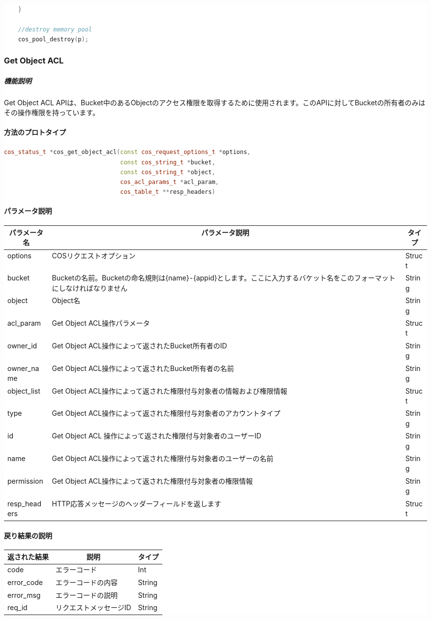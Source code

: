 ```cpp
    }
    
    //destroy memory pool
    cos_pool_destroy(p);  
```

###  Get Object ACL
##### 機能説明
Get Object ACL APIは、Bucket中のあるObjectのアクセス権限を取得するために使用されます。このAPIに対してBucketの所有者のみはその操作権限を持っています。

#### 方法のプロトタイプ
```cpp
cos_status_t *cos_get_object_acl(const cos_request_options_t *options, 
                                 const cos_string_t *bucket,
                                 const cos_string_t *object,
                                 cos_acl_params_t *acl_param, 
                                 cos_table_t **resp_headers)
```

#### パラメータ説明
| パラメータ名 | パラメータ説明 | タイプ | 
|---------|---------|---------|
| options | COSリクエストオプション |Struct|  
| bucket | Bucketの名前。Bucketの命名規則は{name}-{appid}とします。ここに入力するバケット名をこのフォーマットにしなければなりません|String|  
| object | Object名|String|  
| acl_param | Get Object ACL操作パラメータ|Struct|  
| owner_id  | Get Object ACL操作によって返されたBucket所有者のID|String|  
| owner_name | Get Object ACL操作によって返されたBucket所有者の名前|String|  
| object_list | Get Object ACL操作によって返された権限付与対象者の情報および権限情報|Struct|  
| type | Get Object ACL操作によって返された権限付与対象者のアカウントタイプ|String|  
| id | Get Object ACL 操作によって返された権限付与対象者のユーザーID |String|  
| name | Get Object ACL操作によって返された権限付与対象者のユーザーの名前|String|  
| permission | Get Object ACL操作によって返された権限付与対象者の権限情報|String|  
| resp_headers | HTTP応答メッセージのヘッダーフィールドを返します|Struct|  

#### 戻り結果の説明
| 返された結果 | 説明 | タイプ | 
|---------|---------|---------|
| code | エラーコード  |Int|        
| error_code | エラーコードの内容|String|   
| error_msg |エラーコードの説明 |String|   
| req_id | リクエストメッセージID |String| 
